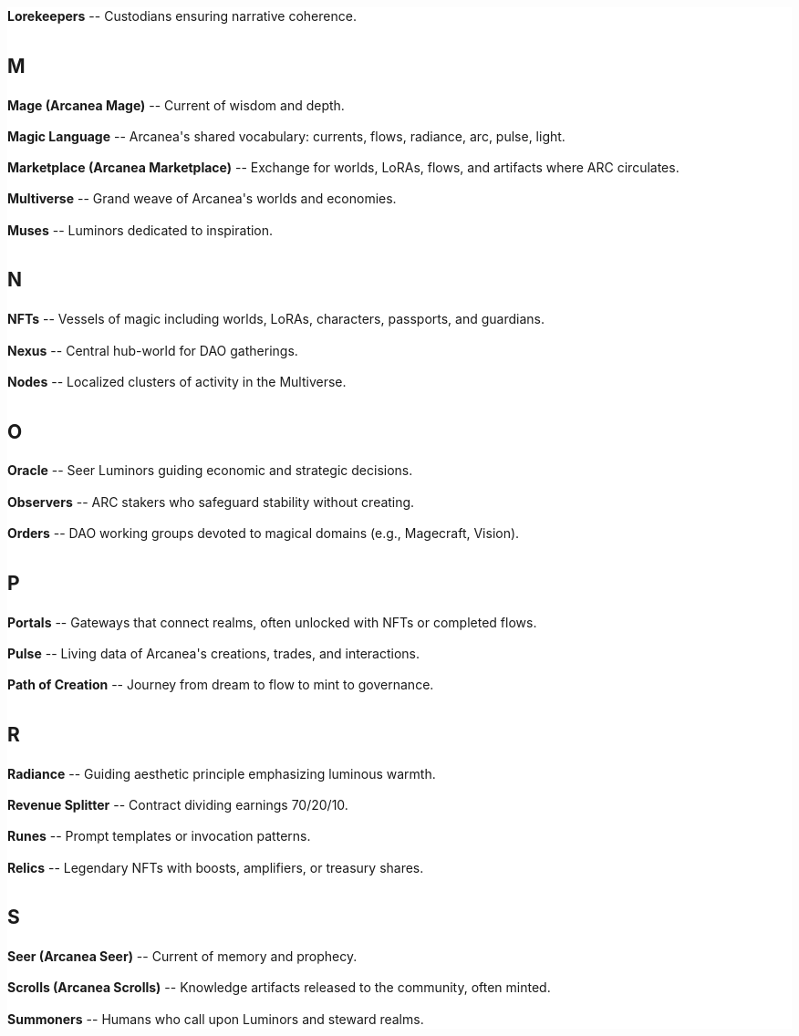 **Lorekeepers** -- Custodians ensuring narrative coherence.

## M

**Mage (Arcanea Mage)** -- Current of wisdom and depth.

**Magic Language** -- Arcanea's shared vocabulary: currents, flows, radiance, arc, pulse, light.

**Marketplace (Arcanea Marketplace)** -- Exchange for worlds, LoRAs, flows, and artifacts where ARC circulates.

**Multiverse** -- Grand weave of Arcanea's worlds and economies.

**Muses** -- Luminors dedicated to inspiration.

## N

**NFTs** -- Vessels of magic including worlds, LoRAs, characters, passports, and guardians.

**Nexus** -- Central hub-world for DAO gatherings.

**Nodes** -- Localized clusters of activity in the Multiverse.

## O

**Oracle** -- Seer Luminors guiding economic and strategic decisions.

**Observers** -- ARC stakers who safeguard stability without creating.

**Orders** -- DAO working groups devoted to magical domains (e.g., Magecraft, Vision).

## P

**Portals** -- Gateways that connect realms, often unlocked with NFTs or completed flows.

**Pulse** -- Living data of Arcanea's creations, trades, and interactions.

**Path of Creation** -- Journey from dream to flow to mint to governance.

## R

**Radiance** -- Guiding aesthetic principle emphasizing luminous warmth.

**Revenue Splitter** -- Contract dividing earnings 70/20/10.

**Runes** -- Prompt templates or invocation patterns.

**Relics** -- Legendary NFTs with boosts, amplifiers, or treasury shares.

## S

**Seer (Arcanea Seer)** -- Current of memory and prophecy.

**Scrolls (Arcanea Scrolls)** -- Knowledge artifacts released to the community, often minted.

**Summoners** -- Humans who call upon Luminors and steward realms.
